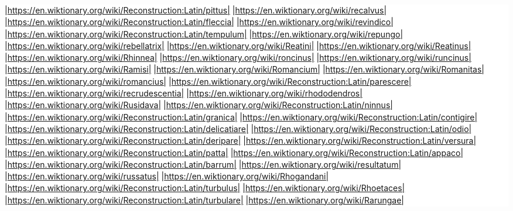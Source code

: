 |https://en.wiktionary.org/wiki/Reconstruction:Latin/pittus|
|https://en.wiktionary.org/wiki/recalvus|
|https://en.wiktionary.org/wiki/Reconstruction:Latin/fleccia|
|https://en.wiktionary.org/wiki/revindico|
|https://en.wiktionary.org/wiki/Reconstruction:Latin/tempulum|
|https://en.wiktionary.org/wiki/repungo|
|https://en.wiktionary.org/wiki/rebellatrix|
|https://en.wiktionary.org/wiki/Reatini|
|https://en.wiktionary.org/wiki/Reatinus|
|https://en.wiktionary.org/wiki/Rhinnea|
|https://en.wiktionary.org/wiki/roncinus|
|https://en.wiktionary.org/wiki/runcinus|
|https://en.wiktionary.org/wiki/Ramisi|
|https://en.wiktionary.org/wiki/Romancium|
|https://en.wiktionary.org/wiki/Romanitas|
|https://en.wiktionary.org/wiki/romancius|
|https://en.wiktionary.org/wiki/Reconstruction:Latin/parescere|
|https://en.wiktionary.org/wiki/recrudescentia|
|https://en.wiktionary.org/wiki/rhododendros|
|https://en.wiktionary.org/wiki/Rusidava|
|https://en.wiktionary.org/wiki/Reconstruction:Latin/ninnus|
|https://en.wiktionary.org/wiki/Reconstruction:Latin/granica|
|https://en.wiktionary.org/wiki/Reconstruction:Latin/contigire|
|https://en.wiktionary.org/wiki/Reconstruction:Latin/delicatiare|
|https://en.wiktionary.org/wiki/Reconstruction:Latin/odio|
|https://en.wiktionary.org/wiki/Reconstruction:Latin/deripare|
|https://en.wiktionary.org/wiki/Reconstruction:Latin/versura|
|https://en.wiktionary.org/wiki/Reconstruction:Latin/patta|
|https://en.wiktionary.org/wiki/Reconstruction:Latin/appaco|
|https://en.wiktionary.org/wiki/Reconstruction:Latin/barrum|
|https://en.wiktionary.org/wiki/resultatum|
|https://en.wiktionary.org/wiki/russatus|
|https://en.wiktionary.org/wiki/Rhogandani|
|https://en.wiktionary.org/wiki/Reconstruction:Latin/turbulus|
|https://en.wiktionary.org/wiki/Rhoetaces|
|https://en.wiktionary.org/wiki/Reconstruction:Latin/turbulare|
|https://en.wiktionary.org/wiki/Rarungae|